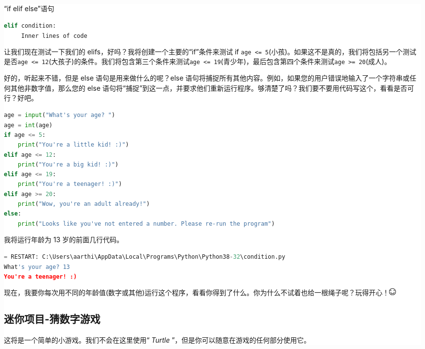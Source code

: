 “if elif else”语句

```py
elif condition:
     Inner lines of code

```

让我们现在测试一下我们的 elifs，好吗？我将创建一个主要的“if”条件来测试 if `age <= 5`(小孩)。如果这不是真的，我们将包括另一个测试是否`age <= 12`(大孩子)的条件。我们将包含第三个条件来测试`age <= 19`(青少年)，最后包含第四个条件来测试`age >= 20`(成人)。

好的，听起来不错，但是 else 语句是用来做什么的呢？else 语句将捕捉所有其他内容。例如，如果您的用户错误地输入了一个字符串或任何其他非数字值，那么您的 else 语句将“捕捉”到这一点，并要求他们重新运行程序。够清楚了吗？我们要不要用代码写这个，看看是否可行？好吧。

```py
age = input("What's your age? ")
age = int(age)
if age <= 5:
    print("You're a little kid! :)")
elif age <= 12:
    print("You're a big kid! :)")
elif age <= 19:
    print("You're a teenager! :)")
elif age >= 20:
    print("Wow, you're an adult already!")
else:
    print("Looks like you've not entered a number. Please re-run the program")

```

我将运行年龄为 13 岁的前面几行代码。

```py
= RESTART: C:\Users\aarthi\AppData\Local\Programs\Python\Python38-32\condition.py
What's your age? 13
You're a teenager! :)

```

现在，我要你每次用不同的年龄值(数字或其他)运行这个程序，看看你得到了什么。你为什么不试着也给一根绳子呢？玩得开心！![img/505805_1_En_9_Figf_HTML.gif](img/505805_1_En_9_Figf_HTML.gif)

## 迷你项目-猜数字游戏

这将是一个简单的小游戏。我们不会在这里使用“ *Turtle* ”，但是你可以随意在游戏的任何部分使用它。
